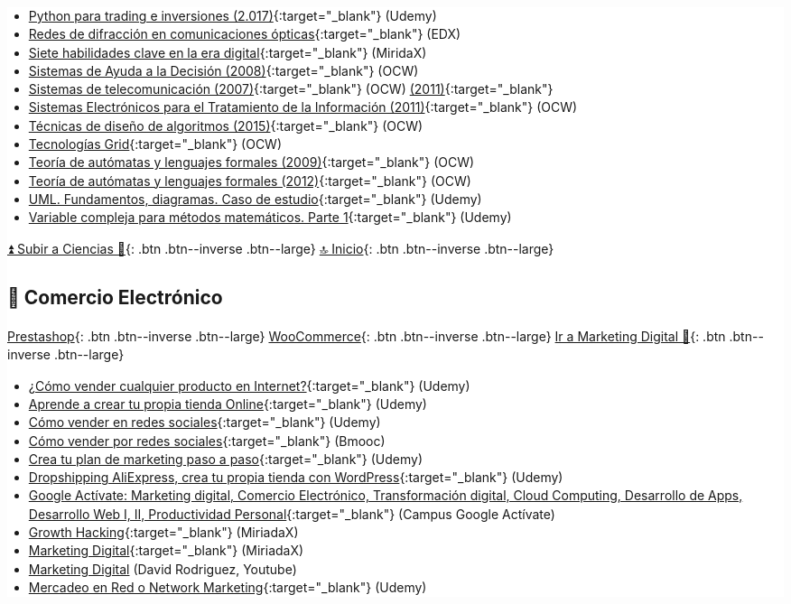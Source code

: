 * [Python para trading e inversiones (2.017)](https://www.udemy.com/python-para-trading-e-inversiones){:target="_blank"} (Udemy)
* [Redes de difracción en comunicaciones ópticas](https://www.EDX.org/course/redes-de-difraccion-en-comunicaciones-upvalenciax-rdo301x-1){:target="_blank"} (EDX)
* [Siete habilidades clave en la era digital](https://miriadax.net/web/siete-habilidades-clave-en-la-era-digital-2-edicion-/inicio){:target="_blank"} (MiridaX)
* [Sistemas de Ayuda a la Decisión (2008)](http://ocw.um.es/ingenierias/sistemas-de-ayuda-a-la-decision){:target="_blank"} (OCW)
* [Sistemas de telecomunicación (2007)](http://ocw.upm.es/teoria-de-la-senal-y-comunicaciones-1/sistemas-de-telecomunicacion){:target="_blank"} (OCW) [(2011)](http://ocw.upm.es/teoria-de-la-senal-y-comunicaciones-1/sistemas-de-telecomunicacion-2011){:target="_blank"}
* [Sistemas Electrónicos para el Tratamiento de la Información (2011)](http://ocw.uv.es/ingenieria-y-arquitectura/1-4/Course_listing){:target="_blank"} (OCW)
* [Técnicas de diseño de algoritmos (2015)](https://ocw.ehu.eus/course/view.php?id=310){:target="_blank"} (OCW)
* [Tecnologías Grid](http://ocw.uniovi.es/course/view.php?id=123){:target="_blank"} (OCW)
* [Teoría de autómatas y lenguajes formales (2009)](http://ocw.uma.es/ingenierias/teoria-de-automatas-y-lenguajes-formales){:target="_blank"} (OCW)
* [Teoría de autómatas y lenguajes formales (2012)](http://ocw.uc3m.es/ingenieria-informatica/teoria-de-automatas-y-lenguajes-formales){:target="_blank"} (OCW)
* [UML. Fundamentos, diagramas. Caso de estudio](https://www.udemy.com/uml-fundamentos-5-diagramas-caso-de-estudio){:target="_blank"} (Udemy)
* [Variable compleja para métodos matemáticos. Parte 1](https://www.udemy.com/variable-compleja-para-metodos-matematicos-parte-1){:target="_blank"} (Udemy)

[⏫ Subir a Ciencias 🔬](/cursos-tecnologia/#-ciencias-de-la-computación){: .btn .btn--inverse .btn--large} [🔝 Inicio](/cursos-tecnologia/#-meta-listas){: .btn .btn--inverse .btn--large}

## 🛒 Comercio Electrónico

[Prestashop](/cursos-tecnologia/#prestashop){: .btn .btn--inverse .btn--large} [WooCommerce](/cursos-tecnologia/#woocommerce){: .btn .btn--inverse .btn--large} [Ir a Marketing Digital 🏪](/cursos-tecnologia/#marketing-digital-){: .btn .btn--inverse .btn--large}

* [¿Cómo vender cualquier producto en Internet?](https://www.udemy.com/como-vender-cualquier-producto-en-internet){:target="_blank"} (Udemy)
* [Aprende a crear tu propia tienda Online](https://www.udemy.com/aprende-a-crear-tu-tienda-online){:target="_blank"} (Udemy)
* [Cómo vender en redes sociales](https://www.udemy.com/como-vender-en-redes-sociales){:target="_blank"} (Udemy)
* [Cómo vender por redes sociales](http://www.bmooc.com/como-vender-en-las-redes-sociales/){:target="_blank"} (Bmooc)
* [Crea tu plan de marketing paso a paso](https://www.udemy.com/crea-tu-plan-de-marketing-online-en-6-pasos){:target="_blank"} (Udemy)
* [Dropshipping AliExpress, crea tu propia tienda con WordPress](https://www.udemy.com/dropshipping-aliexpress-crea-tu-propia-tienda-con-wordpress){:target="_blank"} (Udemy)
* [Google Actívate: Marketing digital, Comercio Electrónico, Transformación digital, Cloud Computing, Desarrollo de Apps, Desarrollo Web I, II, Productividad Personal](https://www.google.es/landing/activate/home){:target="_blank"} (Campus Google Actívate)
* [Growth Hacking](https://miriadax.net/web/growth-hacking/inicio){:target="_blank"} (MiriadaX)
* [Marketing Digital](https://miriadax.net/web/marketing-digital-2-edicion-/inicio){:target="_blank"} (MiriadaX)
* [Marketing Digital](/👨‍🏫-curso-marketing-digital-david-rodriguez) (David Rodriguez, Youtube)
* [Mercadeo en Red o Network Marketing](https://www.udemy.com/mercadeo-en-red-o-network-maketing){:target="_blank"} (Udemy)
